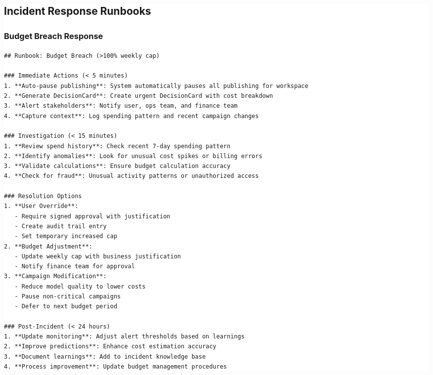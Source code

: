 ## Incident Response Runbooks

### Budget Breach Response

```
## Runbook: Budget Breach (>100% weekly cap)

### Immediate Actions (< 5 minutes)
1. **Auto-pause publishing**: System automatically pauses all publishing for workspace
2. **Generate DecisionCard**: Create urgent DecisionCard with cost breakdown
3. **Alert stakeholders**: Notify user, ops team, and finance team
4. **Capture context**: Log spending pattern and recent campaign changes

### Investigation (< 15 minutes)
1. **Review spend history**: Check recent 7-day spending pattern
2. **Identify anomalies**: Look for unusual cost spikes or billing errors
3. **Validate calculations**: Ensure budget calculation accuracy
4. **Check for fraud**: Unusual activity patterns or unauthorized access

### Resolution Options
1. **User Override**: 
   - Require signed approval with justification
   - Create audit trail entry
   - Set temporary increased cap
2. **Budget Adjustment**:
   - Update weekly cap with business justification
   - Notify finance team for approval
3. **Campaign Modification**:
   - Reduce model quality to lower costs
   - Pause non-critical campaigns
   - Defer to next budget period

### Post-Incident (< 24 hours)
1. **Update monitoring**: Adjust alert thresholds based on learnings
2. **Improve predictions**: Enhance cost estimation accuracy
3. **Document learnings**: Add to incident knowledge base
4. **Process improvement**: Update budget management procedures
```

